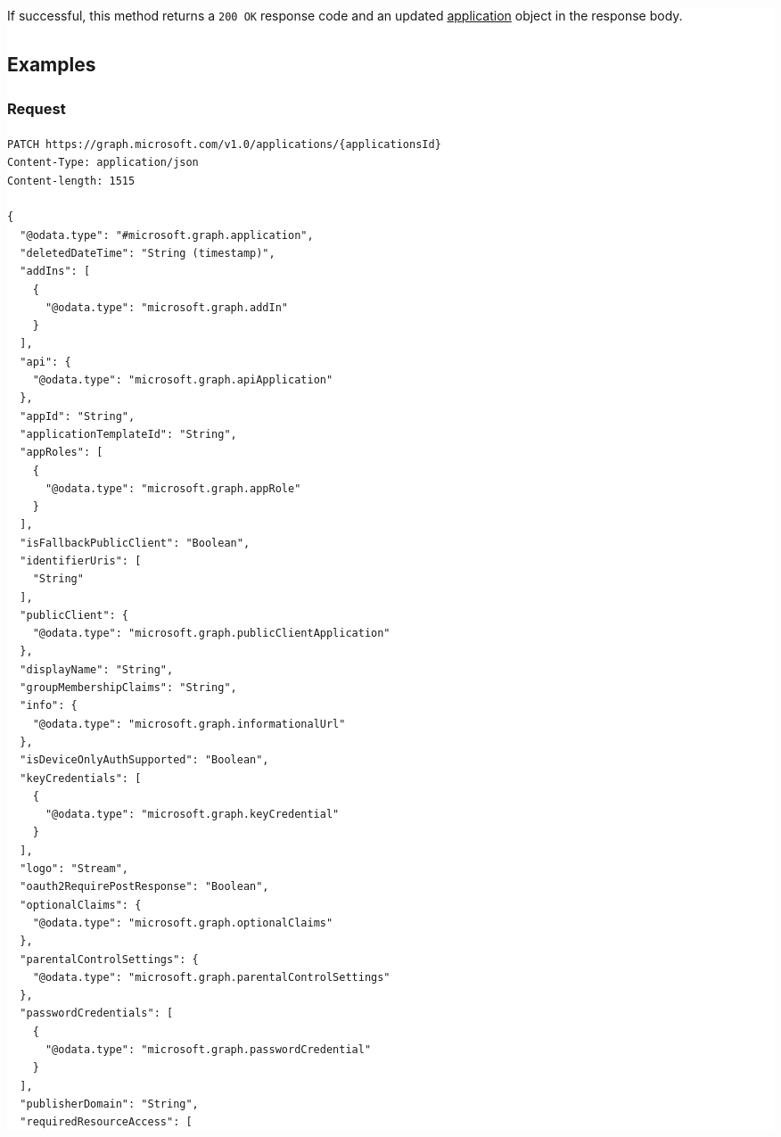 If successful, this method returns a `200 OK` response code and an updated [application](../resources/application.md) object in the response body.

## Examples

### Request

``` http
PATCH https://graph.microsoft.com/v1.0/applications/{applicationsId}
Content-Type: application/json
Content-length: 1515

{
  "@odata.type": "#microsoft.graph.application",
  "deletedDateTime": "String (timestamp)",
  "addIns": [
    {
      "@odata.type": "microsoft.graph.addIn"
    }
  ],
  "api": {
    "@odata.type": "microsoft.graph.apiApplication"
  },
  "appId": "String",
  "applicationTemplateId": "String",
  "appRoles": [
    {
      "@odata.type": "microsoft.graph.appRole"
    }
  ],
  "isFallbackPublicClient": "Boolean",
  "identifierUris": [
    "String"
  ],
  "publicClient": {
    "@odata.type": "microsoft.graph.publicClientApplication"
  },
  "displayName": "String",
  "groupMembershipClaims": "String",
  "info": {
    "@odata.type": "microsoft.graph.informationalUrl"
  },
  "isDeviceOnlyAuthSupported": "Boolean",
  "keyCredentials": [
    {
      "@odata.type": "microsoft.graph.keyCredential"
    }
  ],
  "logo": "Stream",
  "oauth2RequirePostResponse": "Boolean",
  "optionalClaims": {
    "@odata.type": "microsoft.graph.optionalClaims"
  },
  "parentalControlSettings": {
    "@odata.type": "microsoft.graph.parentalControlSettings"
  },
  "passwordCredentials": [
    {
      "@odata.type": "microsoft.graph.passwordCredential"
    }
  ],
  "publisherDomain": "String",
  "requiredResourceAccess": [
```